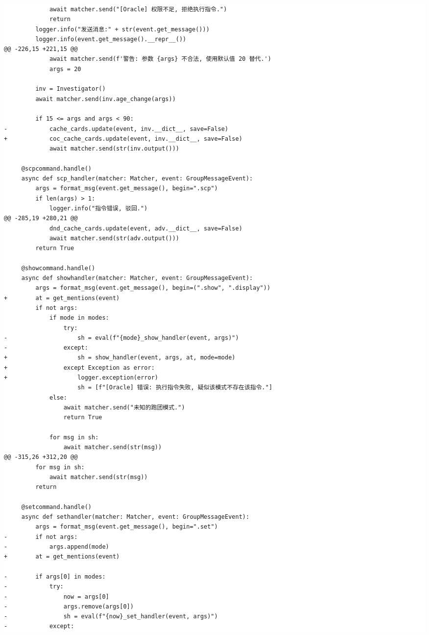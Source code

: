 ```
             await matcher.send("[Oracle] 权限不足, 拒绝执行指令.")
             return
         logger.info("发送消息:" + str(event.get_message()))
         logger.info(event.get_message().__repr__())
@@ -226,15 +221,15 @@
             await matcher.send(f'警告: 参数 {args} 不合法, 使用默认值 20 替代.')
             args = 20
 
         inv = Investigator()
         await matcher.send(inv.age_change(args))
 
         if 15 <= args and args < 90:
-            cache_cards.update(event, inv.__dict__, save=False)
+            coc_cache_cards.update(event, inv.__dict__, save=False)
             await matcher.send(str(inv.output()))
 
     @scpcommand.handle()
     async def scp_handler(matcher: Matcher, event: GroupMessageEvent):
         args = format_msg(event.get_message(), begin=".scp")
         if len(args) > 1:
             logger.info("指令错误, 驳回.")
@@ -285,19 +280,21 @@
             dnd_cache_cards.update(event, adv.__dict__, save=False)
             await matcher.send(str(adv.output()))
         return True
 
     @showcommand.handle()
     async def showhandler(matcher: Matcher, event: GroupMessageEvent):
         args = format_msg(event.get_message(), begin=(".show", ".display"))
+        at = get_mentions(event)
         if not args:
             if mode in modes:
                 try:
-                    sh = eval(f"{mode}_show_handler(event, args)")
-                except:
+                    sh = show_handler(event, args, at, mode=mode)
+                except Exception as error:
+                    logger.exception(error)
                     sh = [f"[Oracle] 错误: 执行指令失败, 疑似该模式不存在该指令."]
             else:
                 await matcher.send("未知的跑团模式.")
                 return True
 
             for msg in sh:
                 await matcher.send(str(msg))
@@ -315,26 +312,20 @@
         for msg in sh:
             await matcher.send(str(msg))
         return
 
     @setcommand.handle()
     async def sethandler(matcher: Matcher, event: GroupMessageEvent):
         args = format_msg(event.get_message(), begin=".set")
-        if not args:
-            args.append(mode)
+        at = get_mentions(event)
 
-        if args[0] in modes:
-            try:
-                now = args[0]
-                args.remove(args[0])
-                sh = eval(f"{now}_set_handler(event, args)")
-            except:
```